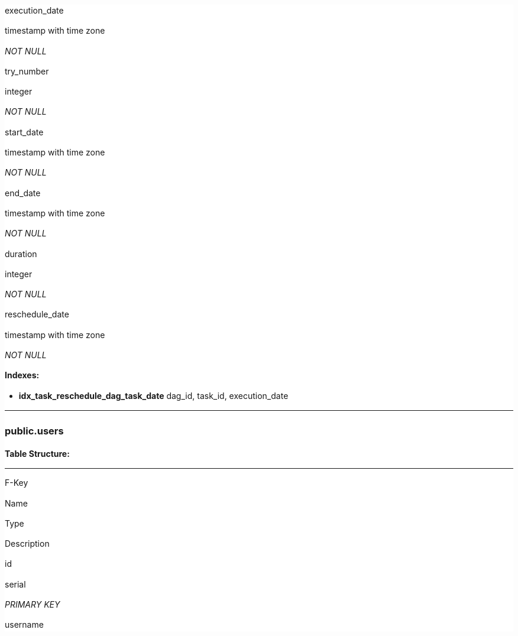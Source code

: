 execution_date

timestamp with time zone

_NOT NULL_

try_number

integer

_NOT NULL_

start_date

timestamp with time zone

_NOT NULL_

end_date

timestamp with time zone

_NOT NULL_

duration

integer

_NOT NULL_

reschedule_date

timestamp with time zone

_NOT NULL_

**Indexes:**

-   **idx_task_reschedule_dag_task_date**  dag_id, task_id, execution_date

----------

### public.users

**Table Structure:**

----------

F-Key

Name

Type

Description

id

serial

_PRIMARY KEY_

username
